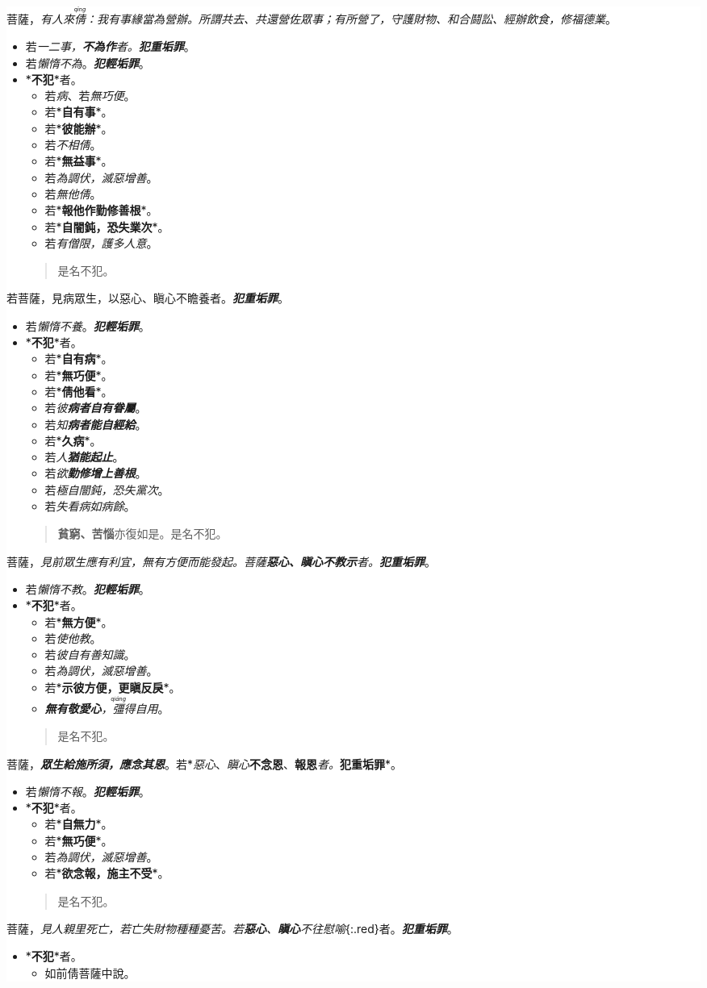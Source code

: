 菩薩，*有人來<dfn title="请，恳求。"><ruby>倩<rt>qìng</rt></ruby></dfn>：我有事緣當為<dfn title="承办，筹办。">營辦</dfn>。所謂共去、共還<dfn title="帮助。">營佐</dfn>眾事；有所<dfn title="经营；置办。">營</dfn>了，守護財物、和合鬪訟、經辦飲食，修福德業*。
- 若*一二事，<b><i>不為作</i></b>*者。*<b>犯重垢罪</b>*。
- 若*懶惰不為*。*<b>犯輕垢罪</b>*。
- *<b>不犯</b>*者。
  - 若*病*、若*無巧便*。
  - 若*<b>自有事</b>*。
  - 若*<b>彼能辦</b>*。
  - 若*不相倩*。
  - 若*<b>無益事</b>*。
  - 若*為調伏，滅惡增善*。
  - 若*無他倩*。
  - 若*<b>報他作勤修善根</b>*。
  - 若*<b>自闇鈍，恐失業次</b>*。
  - 若*有僧限，護多人意*。
  > 是名不犯。

若菩薩，見病眾生，以惡心、瞋心不瞻養者。*<b>犯重垢罪</b>*。
- 若*懶惰不養*。*<b>犯輕垢罪</b>*。
- *<b>不犯</b>*者。
  - 若*<b>自有病</b>*。
  - 若*<b>無巧便</b>*。
  - 若*<b>倩他看</b>*。
  - 若*彼<b>病者自有眷屬</b>*。
  - 若*知<b>病者能自經給</b>*。
  - 若*<b>久病</b>*。
  - 若*人<b>猶能起止</b>*。
  - 若*欲<b>勤修增上善根</b>*。
  - 若*極自闇鈍，恐失黨次*。
  - 若*失看病如病餘*。
  > <b>貧窮、苦惱</b>亦復如是。是名不犯。

菩薩，*見前眾生應有利宜，無有方便而能發起。菩薩<b>惡心、瞋心<i>不教示</i></b>*者。*<b>犯重垢罪</b>*。
- 若*懶惰不教*。*<b>犯輕垢罪</b>*。
- *<b>不犯</b>*者。
  - 若*<b>無方便</b>*。
  - 若*使他教*。
  - 若*彼自有善知識*。
  - 若*為調伏，滅惡增善*。
  - 若*<b>示彼方便，更瞋反戾</b>*。
  - *<b>無有敬愛心</b>，<ruby>彊<rt>qiáng</rt></ruby>得自用*。
  > 是名不犯。

菩薩，*<b>眾生給施所須，應念其恩</b>*。若*<i>惡心</i>、<i>瞋心</i><b>不念恩</b>、<b>報恩</b>*者。*<b>犯重垢罪</b>*。
- 若*懶惰不報*。*<b>犯輕垢罪</b>*。
- *<b>不犯</b>*者。
  - 若*<b>自無力</b>*。
  - 若*<b>無巧便</b>*。
  - 若*為調伏，滅惡增善*。
  - 若*<b>欲念報，施主不受</b>*。
  > 是名不犯。

菩薩，*見人親里死亡，若亡失財物種種憂苦。若<b>惡心</b>、<b>瞋心</b>不往慰喻*{:.red}者。*<b>犯重垢罪</b>*。
- *<b>不犯</b>*者。
  - 如前倩菩薩中說。
